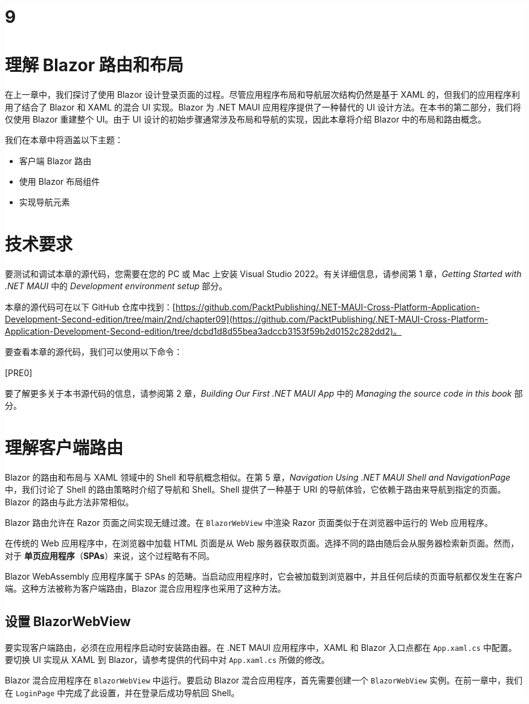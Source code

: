 # 9

# 理解 Blazor 路由和布局

在上一章中，我们探讨了使用 Blazor 设计登录页面的过程。尽管应用程序布局和导航层次结构仍然是基于 XAML 的，但我们的应用程序利用了结合了 Blazor 和 XAML 的混合 UI 实现。Blazor 为 .NET MAUI 应用程序提供了一种替代的 UI 设计方法。在本书的第二部分，我们将仅使用 Blazor 重建整个 UI。由于 UI 设计的初始步骤通常涉及布局和导航的实现，因此本章将介绍 Blazor 中的布局和路由概念。

我们在本章中将涵盖以下主题：

+   客户端 Blazor 路由

+   使用 Blazor 布局组件

+   实现导航元素

# 技术要求

要测试和调试本章的源代码，您需要在您的 PC 或 Mac 上安装 Visual Studio 2022。有关详细信息，请参阅第 1 章，*Getting Started with .NET MAUI* 中的 *Development environment setup* 部分。

本章的源代码可在以下 GitHub 仓库中找到：[https://github.com/PacktPublishing/.NET-MAUI-Cross-Platform-Application-Development-Second-edition/tree/main/2nd/chapter09](https://github.com/PacktPublishing/.NET-MAUI-Cross-Platform-Application-Development-Second-edition/tree/dcbd1d8d55bea3adccb3153f59b2d0152c282dd2)。

要查看本章的源代码，我们可以使用以下命令：

[PRE0]

要了解更多关于本书源代码的信息，请参阅第 2 章，*Building Our First .NET MAUI App* 中的 *Managing the source code in this book* 部分。

# 理解客户端路由

Blazor 的路由和布局与 XAML 领域中的 Shell 和导航概念相似。在第 5 章，*Navigation Using .NET MAUI Shell and NavigationPage* 中，我们讨论了 Shell 的路由策略时介绍了导航和 Shell。Shell 提供了一种基于 URI 的导航体验，它依赖于路由来导航到指定的页面。Blazor 的路由与此方法非常相似。

Blazor 路由允许在 Razor 页面之间实现无缝过渡。在 `BlazorWebView` 中渲染 Razor 页面类似于在浏览器中运行的 Web 应用程序。

在传统的 Web 应用程序中，在浏览器中加载 HTML 页面是从 Web 服务器获取页面。选择不同的路由随后会从服务器检索新页面。然而，对于 **单页应用程序**（**SPAs**）来说，这个过程略有不同。

Blazor WebAssembly 应用程序属于 SPAs 的范畴。当启动应用程序时，它会被加载到浏览器中，并且任何后续的页面导航都仅发生在客户端。这种方法被称为客户端路由，Blazor 混合应用程序也采用了这种方法。

## 设置 BlazorWebView

要实现客户端路由，必须在应用程序启动时安装路由器。在 .NET MAUI 应用程序中，XAML 和 Blazor 入口点都在 `App.xaml.cs` 中配置。要切换 UI 实现从 XAML 到 Blazor，请参考提供的代码中对 `App.xaml.cs` 所做的修改。

Blazor 混合应用程序在 `BlazorWebView` 中运行。要启动 Blazor 混合应用程序，首先需要创建一个 `BlazorWebView` 实例。在前一章中，我们在 `LoginPage` 中完成了此设置，并在登录后成功导航回 Shell。
